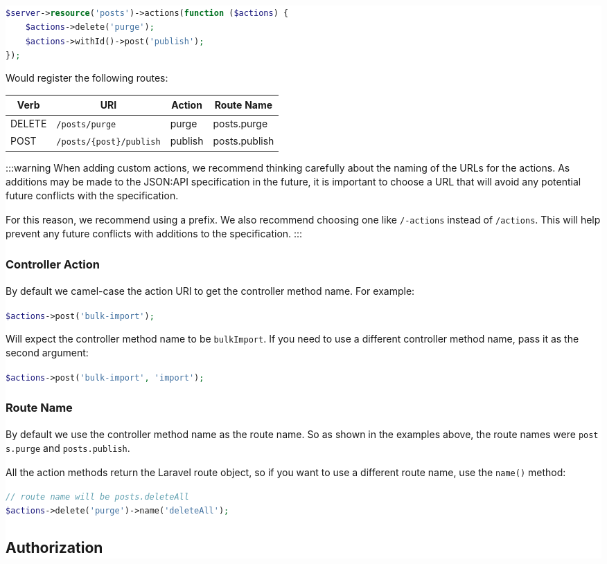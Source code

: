 ```php
$server->resource('posts')->actions(function ($actions) {
    $actions->delete('purge');
    $actions->withId()->post('publish');
});
```

Would register the following routes:

| Verb | URI | Action | Route Name |
| --- | --- | --- | --- |
| DELETE | `/posts/purge` | purge | posts.purge |
| POST | `/posts/{post}/publish` | publish | posts.publish |

:::warning
When adding custom actions, we recommend thinking carefully about the naming
of the URLs for the actions. As additions may be made to the JSON:API
specification in the future, it is important to choose a URL that will
avoid any potential future conflicts with the specification.

For this reason, we recommend using a prefix. We also recommend choosing one
like `/-actions` instead of `/actions`. This will help prevent any future
conflicts with additions to the specification.
:::

### Controller Action

By default we camel-case the action URI to get the controller method name.
For example:

```php
$actions->post('bulk-import');
```

Will expect the controller method name to be `bulkImport`. If you need to
use a different controller method name, pass it as the second argument:

```php
$actions->post('bulk-import', 'import');
```

### Route Name

By default we use the controller method name as the route name. So as shown
in the examples above, the route names were `posts.purge` and `posts.publish`.

All the action methods return the Laravel route object, so if you want to use
a different route name, use the `name()` method:

```php
// route name will be posts.deleteAll
$actions->delete('purge')->name('deleteAll');
```

## Authorization
